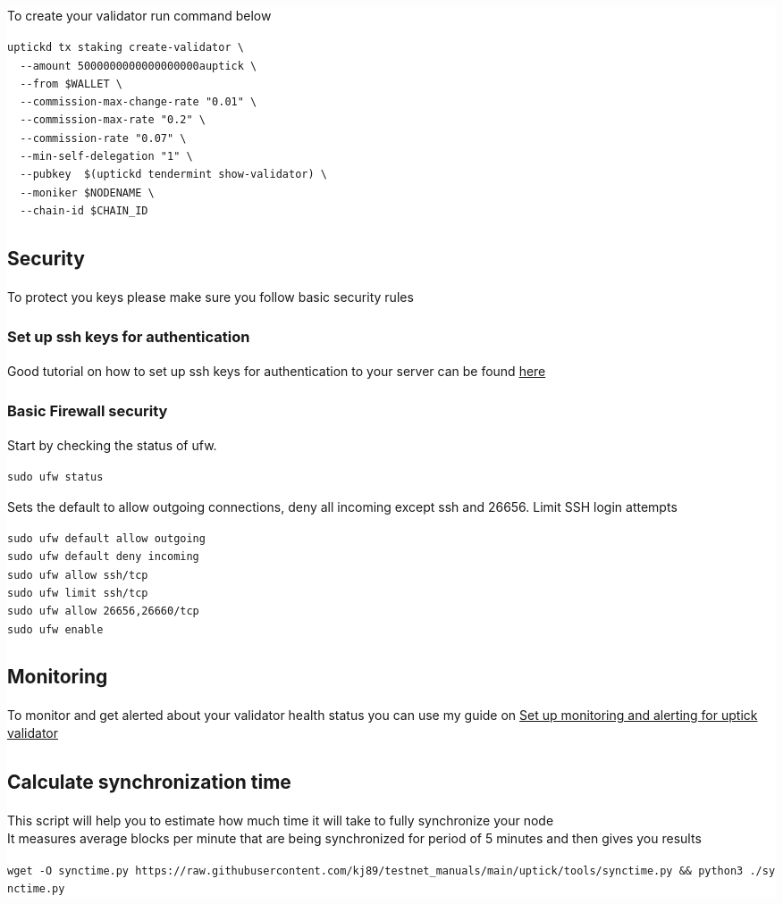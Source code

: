 To create your validator run command below
```
uptickd tx staking create-validator \
  --amount 5000000000000000000auptick \
  --from $WALLET \
  --commission-max-change-rate "0.01" \
  --commission-max-rate "0.2" \
  --commission-rate "0.07" \
  --min-self-delegation "1" \
  --pubkey  $(uptickd tendermint show-validator) \
  --moniker $NODENAME \
  --chain-id $CHAIN_ID
```

## Security
To protect you keys please make sure you follow basic security rules

### Set up ssh keys for authentication
Good tutorial on how to set up ssh keys for authentication to your server can be found [here](https://www.digitalocean.com/community/tutorials/how-to-set-up-ssh-keys-on-ubuntu-20-04)

### Basic Firewall security
Start by checking the status of ufw.
```
sudo ufw status
```

Sets the default to allow outgoing connections, deny all incoming except ssh and 26656. Limit SSH login attempts
```
sudo ufw default allow outgoing
sudo ufw default deny incoming
sudo ufw allow ssh/tcp
sudo ufw limit ssh/tcp
sudo ufw allow 26656,26660/tcp
sudo ufw enable
```

## Monitoring
To monitor and get alerted about your validator health status you can use my guide on [Set up monitoring and alerting for uptick validator](https://github.com/kj89/testnet_manuals/blob/main/uptick/monitoring/README.md)

## Calculate synchronization time
This script will help you to estimate how much time it will take to fully synchronize your node\
It measures average blocks per minute that are being synchronized for period of 5 minutes and then gives you results
```
wget -O synctime.py https://raw.githubusercontent.com/kj89/testnet_manuals/main/uptick/tools/synctime.py && python3 ./synctime.py
```
